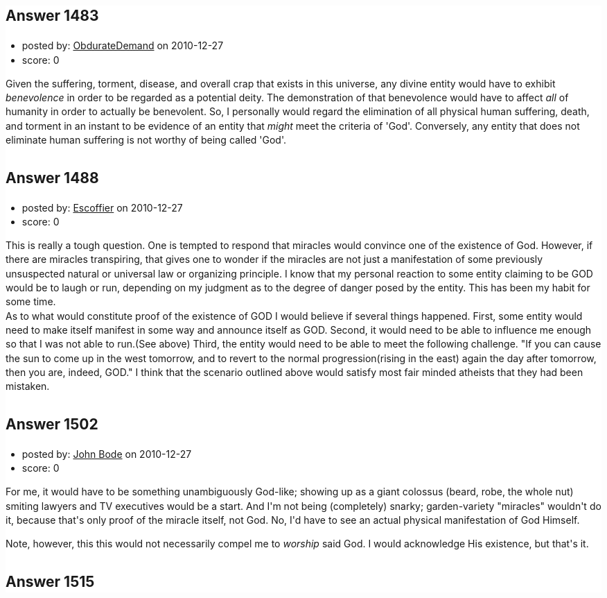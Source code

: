

## Answer 1483

- posted by: [ObdurateDemand](https://stackexchange.com/users/-1/524-obduratedemand) on 2010-12-27
- score: 0

<p>Given the suffering, torment, disease, and overall crap that exists in this universe, any divine entity would have to exhibit <em>benevolence</em> in order to be regarded as a potential deity.  The demonstration of that benevolence would have to affect <em>all</em> of humanity in order to actually be benevolent.  So, I personally would regard the elimination of all physical human suffering, death, and torment in an instant to be evidence of an entity that <em>might</em> meet the criteria of 'God'.  Conversely, any entity that does not eliminate human suffering is not worthy of being called 'God'.</p>



## Answer 1488

- posted by: [Escoffier](https://stackexchange.com/users/-1/527-escoffier) on 2010-12-27
- score: 0

<p>This is really a tough question.  One is tempted to respond that miracles would convince one
of the existence of God.  However, if there are miracles transpiring, that gives one to wonder if the miracles are not just a manifestation of some previously unsuspected natural or universal law or organizing principle.  I know that my personal reaction to some entity claiming to be GOD would be to laugh or run, depending on  my judgment as to the degree of danger posed by the entity.  This has been my habit for some time.<br>
As to what would constitute proof of the existence of GOD I would believe if several things happened.  First, some entity would need to make itself manifest in some way and announce itself as GOD.  Second, it would need to be able to influence me enough so that I was not able to run.(See above) Third, the entity would need to be able to meet the following challenge.  "If you can cause the sun to come up in the west tomorrow, and to revert to the normal progression(rising in the east) again the day after tomorrow, then you are, indeed, GOD."
I think that the scenario outlined above would satisfy most fair minded atheists that they had been mistaken.  </p>



## Answer 1502

- posted by: [John Bode](https://stackexchange.com/users/-1/117-john-bode) on 2010-12-27
- score: 0

<p>For me, it would have to be something unambiguously God-like; showing up as a giant colossus (beard, robe, the whole nut) smiting lawyers and TV executives would be a start.  And I'm not being (completely) snarky; garden-variety "miracles" wouldn't do it, because that's only proof of the miracle itself, not God.  No, I'd have to see an actual physical manifestation of God Himself.  </p>

<p>Note, however, this this would not necessarily compel me to <em>worship</em> said God.  I would acknowledge His existence, but that's it.</p>



## Answer 1515
